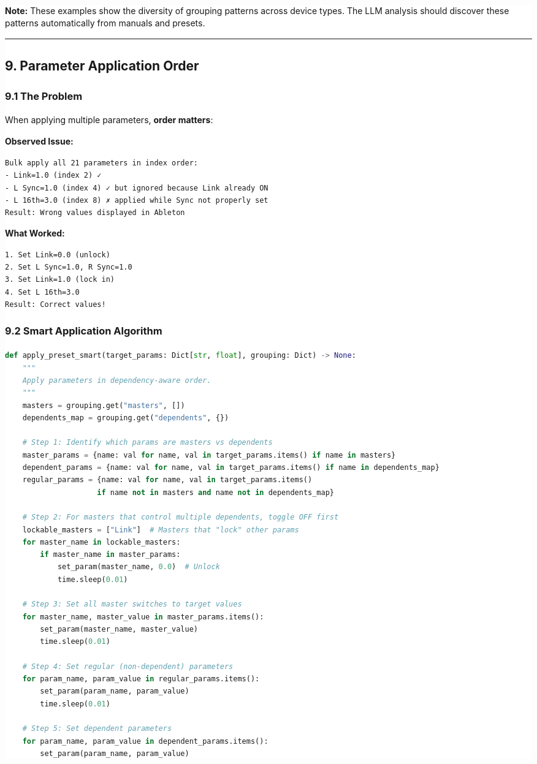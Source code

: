 
**Note:** These examples show the diversity of grouping patterns across device types. The LLM analysis should discover these patterns automatically from manuals and presets.

---

## 9. Parameter Application Order

### 9.1 The Problem

When applying multiple parameters, **order matters**:

**Observed Issue:**
```
Bulk apply all 21 parameters in index order:
- Link=1.0 (index 2) ✓
- L Sync=1.0 (index 4) ✓ but ignored because Link already ON
- L 16th=3.0 (index 8) ✗ applied while Sync not properly set
Result: Wrong values displayed in Ableton
```

**What Worked:**
```
1. Set Link=0.0 (unlock)
2. Set L Sync=1.0, R Sync=1.0
3. Set Link=1.0 (lock in)
4. Set L 16th=3.0
Result: Correct values!
```

### 9.2 Smart Application Algorithm

```python
def apply_preset_smart(target_params: Dict[str, float], grouping: Dict) -> None:
    """
    Apply parameters in dependency-aware order.
    """
    masters = grouping.get("masters", [])
    dependents_map = grouping.get("dependents", {})

    # Step 1: Identify which params are masters vs dependents
    master_params = {name: val for name, val in target_params.items() if name in masters}
    dependent_params = {name: val for name, val in target_params.items() if name in dependents_map}
    regular_params = {name: val for name, val in target_params.items()
                     if name not in masters and name not in dependents_map}

    # Step 2: For masters that control multiple dependents, toggle OFF first
    lockable_masters = ["Link"]  # Masters that "lock" other params
    for master_name in lockable_masters:
        if master_name in master_params:
            set_param(master_name, 0.0)  # Unlock
            time.sleep(0.01)

    # Step 3: Set all master switches to target values
    for master_name, master_value in master_params.items():
        set_param(master_name, master_value)
        time.sleep(0.01)

    # Step 4: Set regular (non-dependent) parameters
    for param_name, param_value in regular_params.items():
        set_param(param_name, param_value)
        time.sleep(0.01)

    # Step 5: Set dependent parameters
    for param_name, param_value in dependent_params.items():
        set_param(param_name, param_value)
```

  [deviceType: string]: {